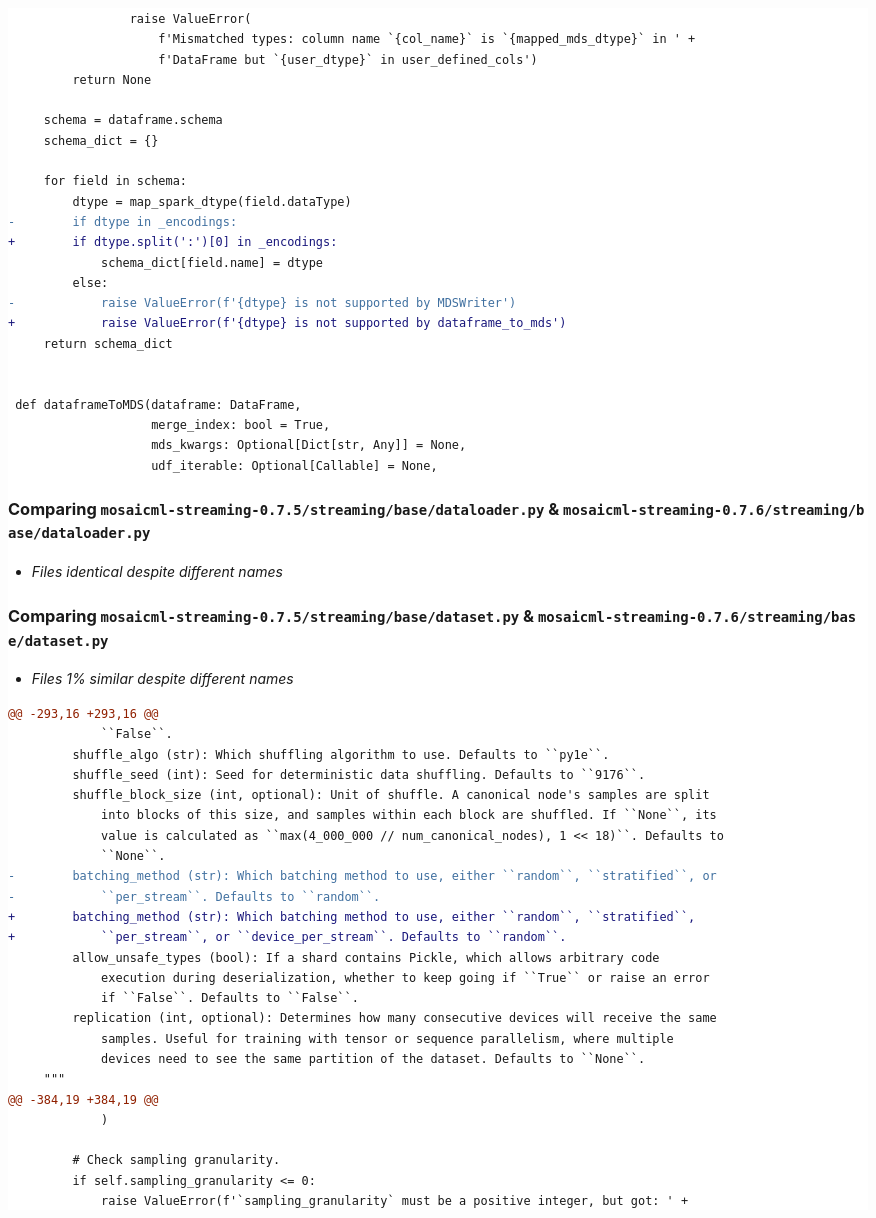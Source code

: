 ```diff
                 raise ValueError(
                     f'Mismatched types: column name `{col_name}` is `{mapped_mds_dtype}` in ' +
                     f'DataFrame but `{user_dtype}` in user_defined_cols')
         return None
 
     schema = dataframe.schema
     schema_dict = {}
 
     for field in schema:
         dtype = map_spark_dtype(field.dataType)
-        if dtype in _encodings:
+        if dtype.split(':')[0] in _encodings:
             schema_dict[field.name] = dtype
         else:
-            raise ValueError(f'{dtype} is not supported by MDSWriter')
+            raise ValueError(f'{dtype} is not supported by dataframe_to_mds')
     return schema_dict
 
 
 def dataframeToMDS(dataframe: DataFrame,
                    merge_index: bool = True,
                    mds_kwargs: Optional[Dict[str, Any]] = None,
                    udf_iterable: Optional[Callable] = None,
```

### Comparing `mosaicml-streaming-0.7.5/streaming/base/dataloader.py` & `mosaicml-streaming-0.7.6/streaming/base/dataloader.py`

 * *Files identical despite different names*

### Comparing `mosaicml-streaming-0.7.5/streaming/base/dataset.py` & `mosaicml-streaming-0.7.6/streaming/base/dataset.py`

 * *Files 1% similar despite different names*

```diff
@@ -293,16 +293,16 @@
             ``False``.
         shuffle_algo (str): Which shuffling algorithm to use. Defaults to ``py1e``.
         shuffle_seed (int): Seed for deterministic data shuffling. Defaults to ``9176``.
         shuffle_block_size (int, optional): Unit of shuffle. A canonical node's samples are split
             into blocks of this size, and samples within each block are shuffled. If ``None``, its
             value is calculated as ``max(4_000_000 // num_canonical_nodes), 1 << 18)``. Defaults to
             ``None``.
-        batching_method (str): Which batching method to use, either ``random``, ``stratified``, or
-            ``per_stream``. Defaults to ``random``.
+        batching_method (str): Which batching method to use, either ``random``, ``stratified``,
+            ``per_stream``, or ``device_per_stream``. Defaults to ``random``.
         allow_unsafe_types (bool): If a shard contains Pickle, which allows arbitrary code
             execution during deserialization, whether to keep going if ``True`` or raise an error
             if ``False``. Defaults to ``False``.
         replication (int, optional): Determines how many consecutive devices will receive the same
             samples. Useful for training with tensor or sequence parallelism, where multiple
             devices need to see the same partition of the dataset. Defaults to ``None``.
     """
@@ -384,19 +384,19 @@
             )
 
         # Check sampling granularity.
         if self.sampling_granularity <= 0:
             raise ValueError(f'`sampling_granularity` must be a positive integer, but got: ' +
```
